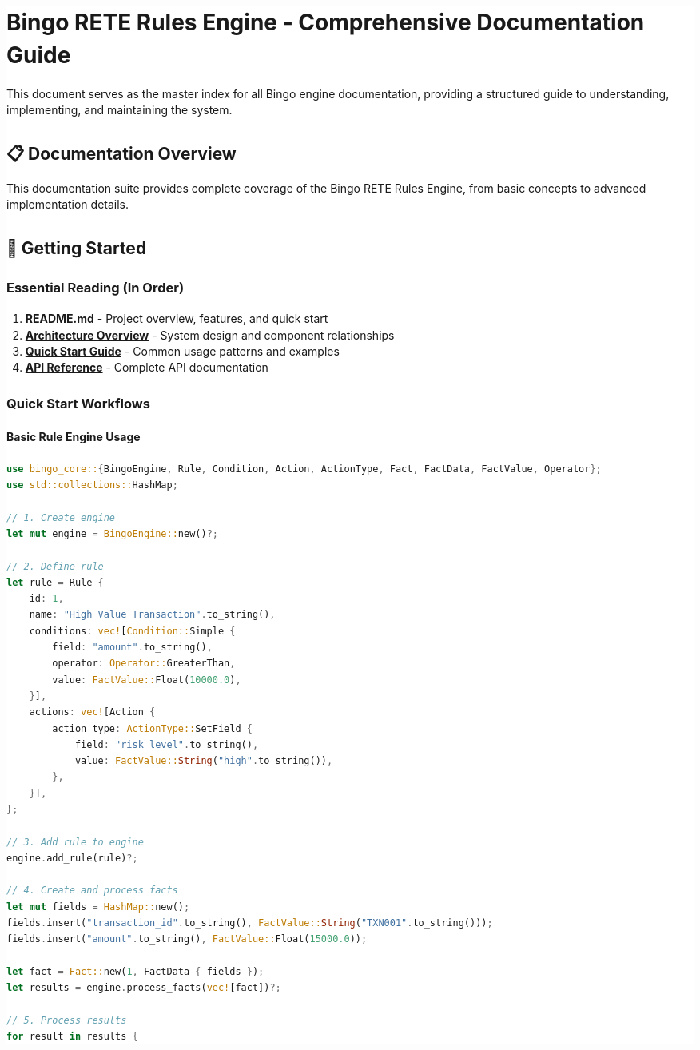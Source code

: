 # Bingo RETE Rules Engine - Comprehensive Documentation Guide

This document serves as the master index for all Bingo engine documentation, providing a structured guide to understanding, implementing, and maintaining the system.

## 📋 Documentation Overview

This documentation suite provides complete coverage of the Bingo RETE Rules Engine, from basic concepts to advanced implementation details.

## 🎯 Getting Started

### Essential Reading (In Order)
1. **[README.md](../README.md)** - Project overview, features, and quick start
2. **[Architecture Overview](../specs/architecture.md)** - System design and component relationships
3. **[Quick Start Guide](#quick-start-workflows)** - Common usage patterns and examples
4. **[API Reference](#api-documentation)** - Complete API documentation

### Quick Start Workflows

#### Basic Rule Engine Usage
```rust
use bingo_core::{BingoEngine, Rule, Condition, Action, ActionType, Fact, FactData, FactValue, Operator};
use std::collections::HashMap;

// 1. Create engine
let mut engine = BingoEngine::new()?;

// 2. Define rule
let rule = Rule {
    id: 1,
    name: "High Value Transaction".to_string(),
    conditions: vec![Condition::Simple {
        field: "amount".to_string(),
        operator: Operator::GreaterThan,
        value: FactValue::Float(10000.0),
    }],
    actions: vec![Action {
        action_type: ActionType::SetField {
            field: "risk_level".to_string(),
            value: FactValue::String("high".to_string()),
        },
    }],
};

// 3. Add rule to engine
engine.add_rule(rule)?;

// 4. Create and process facts
let mut fields = HashMap::new();
fields.insert("transaction_id".to_string(), FactValue::String("TXN001".to_string()));
fields.insert("amount".to_string(), FactValue::Float(15000.0));

let fact = Fact::new(1, FactData { fields });
let results = engine.process_facts(vec![fact])?;

// 5. Process results
for result in results {
```